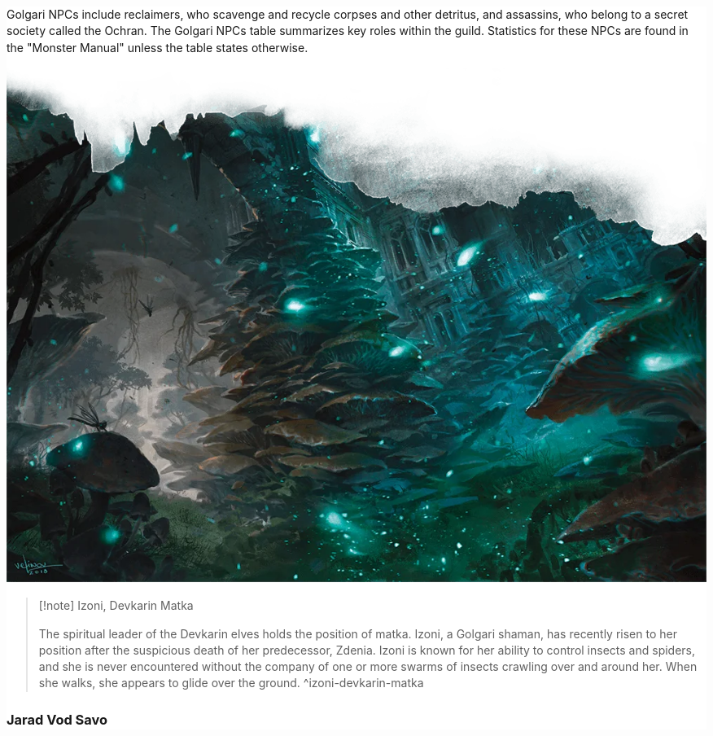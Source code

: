 Golgari NPCs include reclaimers, who scavenge and recycle corpses and other detritus, and assassins, who belong to a secret society called the Ochran. The Golgari NPCs table summarizes key roles within the guild. Statistics for these NPCs are found in the "Monster Manual" unless the table states otherwise.

![](Інструменти%20ДМ/CLI/books/guildmasters-guide-to-ravnica/img/131-605.webp#center)

![Golgari NPCs](Інструменти%20ДМ/CLI/tables/golgari-npcs-ggr.md)

> [!note] Izoni, Devkarin Matka
> 
> The spiritual leader of the Devkarin elves holds the position of matka. Izoni, a Golgari shaman, has recently risen to her position after the suspicious death of her predecessor, Zdenia. Izoni is known for her ability to control insects and spiders, and she is never encountered without the company of one or more swarms of insects crawling over and around her. When she walks, she appears to glide over the ground.
^izoni-devkarin-matka

### Jarad Vod Savo
